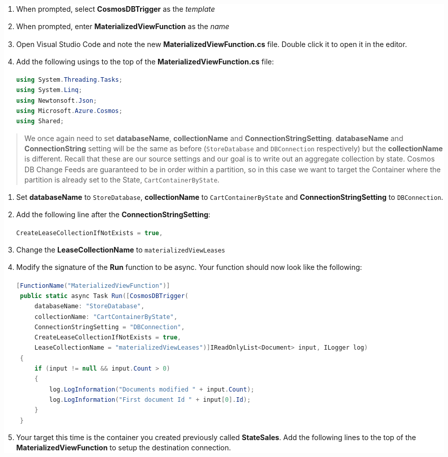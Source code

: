    1. When prompted, select **CosmosDBTrigger** as the _template_

   1. When prompted, enter **MaterializedViewFunction** as the _name_

1. Open Visual Studio Code and note the new **MaterializedViewFunction.cs** file. Double click it to open it in the editor.

1. Add the following usings to the top of the **MaterializedViewFunction.cs** file:

   ```csharp
   using System.Threading.Tasks;
   using System.Linq;
   using Newtonsoft.Json;
   using Microsoft.Azure.Cosmos;
   using Shared;
   ```

> We once again need to set **databaseName**, **collectionName** and **ConnectionStringSetting**. **databaseName** and **ConnectionString** setting will be the same as before (`StoreDatabase` and `DBConnection` respectively) but the **collectionName** is different. Recall that these are our source settings and our goal is to write out an aggregate collection by state. Cosmos DB Change Feeds are guaranteed to be in order within a partition, so in this case we want to target the Container where the partition is already set to the State, `CartContainerByState`.

1. Set **databaseName** to `StoreDatabase`, **collectionName** to `CartContainerByState` and **ConnectionStringSetting** to `DBConnection`.

1. Add the following line after the **ConnectionStringSetting**:

   ```csharp
   CreateLeaseCollectionIfNotExists = true,
   ```

1. Change the **LeaseCollectionName** to `materializedViewLeases`

1. Modify the signature of the **Run** function to be async. Your function should now look like the following:

   ```csharp
   [FunctionName("MaterializedViewFunction")]
    public static async Task Run([CosmosDBTrigger(
        databaseName: "StoreDatabase",
        collectionName: "CartContainerByState",
        ConnectionStringSetting = "DBConnection",
        CreateLeaseCollectionIfNotExists = true,
        LeaseCollectionName = "materializedViewLeases")]IReadOnlyList<Document> input, ILogger log)
    {
        if (input != null && input.Count > 0)
        {
            log.LogInformation("Documents modified " + input.Count);
            log.LogInformation("First document Id " + input[0].Id);
        }
    }
   ```

1. Your target this time is the container you created previously called **StateSales**. Add the following lines to the top of the **MaterializedViewFunction** to setup the destination connection.
